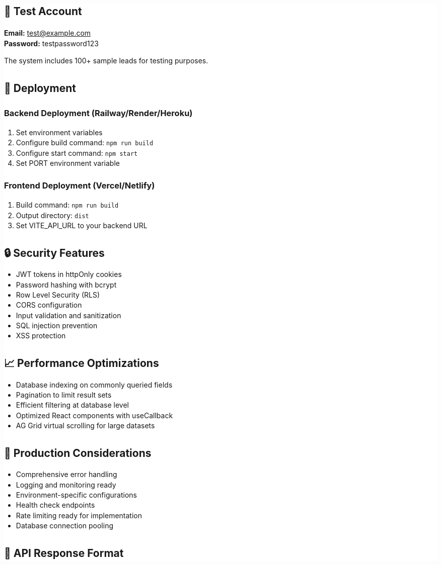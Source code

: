## 🧪 Test Account

**Email:** test@example.com  
**Password:** testpassword123

The system includes 100+ sample leads for testing purposes.

## 🚀 Deployment

### Backend Deployment (Railway/Render/Heroku)
1. Set environment variables
2. Configure build command: `npm run build`
3. Configure start command: `npm start`
4. Set PORT environment variable

### Frontend Deployment (Vercel/Netlify)
1. Build command: `npm run build`
2. Output directory: `dist`
3. Set VITE_API_URL to your backend URL

## 🔒 Security Features

- JWT tokens in httpOnly cookies
- Password hashing with bcrypt
- Row Level Security (RLS)
- CORS configuration
- Input validation and sanitization
- SQL injection prevention
- XSS protection

## 📈 Performance Optimizations

- Database indexing on commonly queried fields
- Pagination to limit result sets
- Efficient filtering at database level
- Optimized React components with useCallback
- AG Grid virtual scrolling for large datasets

## 🎯 Production Considerations

- Comprehensive error handling
- Logging and monitoring ready
- Environment-specific configurations
- Health check endpoints
- Rate limiting ready for implementation
- Database connection pooling

## 📝 API Response Format
